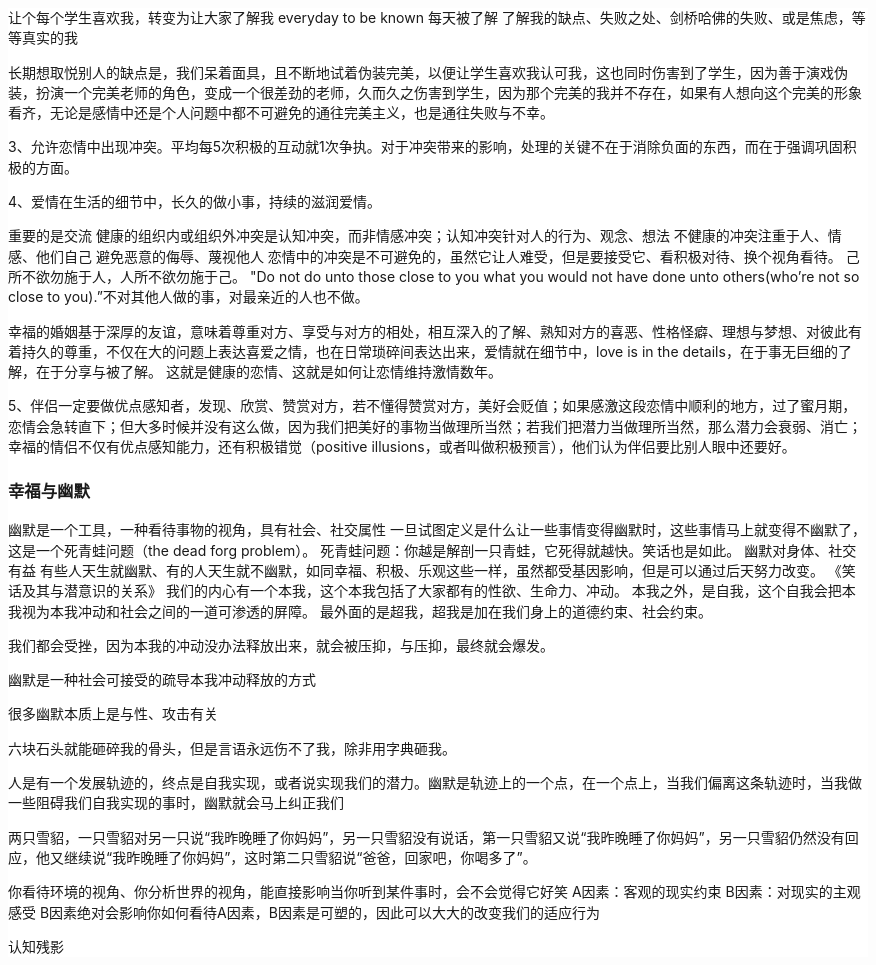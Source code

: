 让个每个学生喜欢我，转变为让大家了解我  everyday to be known 每天被了解
了解我的缺点、失败之处、剑桥哈佛的失败、或是焦虑，等等真实的我

长期想取悦别人的缺点是，我们呆着面具，且不断地试着伪装完美，以便让学生喜欢我认可我，这也同时伤害到了学生，因为善于演戏伪装，扮演一个完美老师的角色，变成一个很差劲的老师，久而久之伤害到学生，因为那个完美的我并不存在，如果有人想向这个完美的形象看齐，无论是感情中还是个人问题中都不可避免的通往完美主义，也是通往失败与不幸。

3、允许恋情中出现冲突。平均每5次积极的互动就1次争执。对于冲突带来的影响，处理的关键不在于消除负面的东西，而在于强调巩固积极的方面。

4、爱情在生活的细节中，长久的做小事，持续的滋润爱情。

重要的是交流
健康的组织内或组织外冲突是认知冲突，而非情感冲突；认知冲突针对人的行为、观念、想法
不健康的冲突注重于人、情感、他们自己
避免恶意的侮辱、蔑视他人
恋情中的冲突是不可避免的，虽然它让人难受，但是要接受它、看积极对待、换个视角看待。
己所不欲勿施于人，人所不欲勿施于己。
"Do not do unto those close to you what you would not have done unto others(who’re not so close to you).”不对其他人做的事，对最亲近的人也不做。

幸福的婚姻基于深厚的友谊，意味着尊重对方、享受与对方的相处，相互深入的了解、熟知对方的喜恶、性格怪癖、理想与梦想、对彼此有着持久的尊重，不仅在大的问题上表达喜爱之情，也在日常琐碎间表达出来，爱情就在细节中，love is in the details，在于事无巨细的了解，在于分享与被了解。
这就是健康的恋情、这就是如何让恋情维持激情数年。

5、伴侣一定要做优点感知者，发现、欣赏、赞赏对方，若不懂得赞赏对方，美好会贬值；如果感激这段恋情中顺利的地方，过了蜜月期，恋情会急转直下；但大多时候并没有这么做，因为我们把美好的事物当做理所当然；若我们把潜力当做理所当然，那么潜力会衰弱、消亡；
幸福的情侣不仅有优点感知能力，还有积极错觉（positive illusions，或者叫做积极预言），他们认为伴侣要比别人眼中还要好。


### 幸福与幽默
幽默是一个工具，一种看待事物的视角，具有社会、社交属性
一旦试图定义是什么让一些事情变得幽默时，这些事情马上就变得不幽默了，这是一个死青蛙问题（the dead forg problem）。
死青蛙问题：你越是解剖一只青蛙，它死得就越快。笑话也是如此。
幽默对身体、社交有益
有些人天生就幽默、有的人天生就不幽默，如同幸福、积极、乐观这些一样，虽然都受基因影响，但是可以通过后天努力改变。
《笑话及其与潜意识的关系》
我们的内心有一个本我，这个本我包括了大家都有的性欲、生命力、冲动。
本我之外，是自我，这个自我会把本我视为本我冲动和社会之间的一道可渗透的屏障。
最外面的是超我，超我是加在我们身上的道德约束、社会约束。

我们都会受挫，因为本我的冲动没办法释放出来，就会被压抑，与压抑，最终就会爆发。

幽默是一种社会可接受的疏导本我冲动释放的方式

很多幽默本质上是与性、攻击有关

六块石头就能砸碎我的骨头，但是言语永远伤不了我，除非用字典砸我。

人是有一个发展轨迹的，终点是自我实现，或者说实现我们的潜力。幽默是轨迹上的一个点，在一个点上，当我们偏离这条轨迹时，当我做一些阻碍我们自我实现的事时，幽默就会马上纠正我们

两只雪貂，一只雪貂对另一只说“我昨晚睡了你妈妈”，另一只雪貂没有说话，第一只雪貂又说“我昨晚睡了你妈妈”，另一只雪貂仍然没有回应，他又继续说“我昨晚睡了你妈妈”，这时第二只雪貂说“爸爸，回家吧，你喝多了”。

你看待环境的视角、你分析世界的视角，能直接影响当你听到某件事时，会不会觉得它好笑
A因素：客观的现实约束
B因素：对现实的主观感受
B因素绝对会影响你如何看待A因素，B因素是可塑的，因此可以大大的改变我们的适应行为

认知残影
